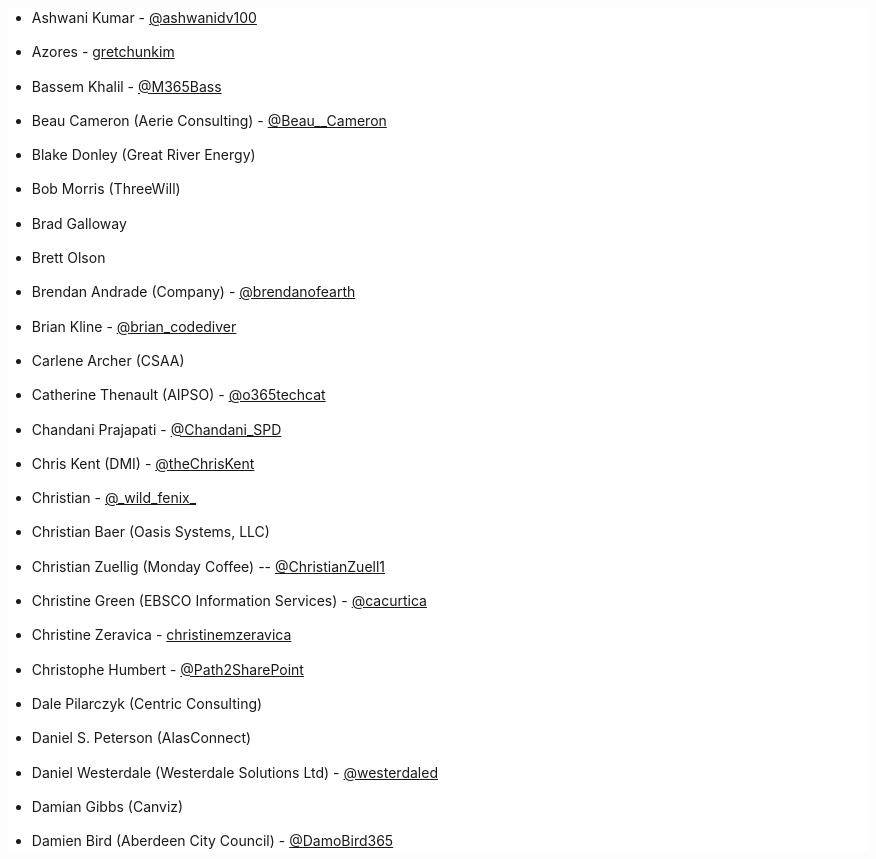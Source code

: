 -   Ashwani Kumar - [@ashwanidv100](https://twitter.com/ashwanidv100)

-   Azores - [gretchunkim](https://github.com/gretchunkim)

-   Bassem Khalil - [@M365Bass](https://twitter.com/M365Bass)

-   Beau Cameron (Aerie Consulting) -
    [@Beau\_\_Cameron](https://twitter.com/Beau__Cameron)

-   Blake Donley (Great River Energy)

-   Bob Morris (ThreeWill)

-   Brad Galloway

-   Brett Olson

-   Brendan Andrade (Company)
    - [@brendanofearth](https://twitter.com/brendanofearth)

-   Brian Kline
    - [@brian_codediver](https://twitter.com/brian_codediver)

-   Carlene Archer (CSAA)

-   Catherine Thenault (AIPSO)
    - [@o365techcat](https://twitter.com/o365techcat)

-   Chandani Prajapati -
    [@Chandani_SPD](https://twitter.com/Chandani_SPD)

-   Chris Kent (DMI) -
    [@theChrisKent](https://twitter.com/theChrisKent)

-   Christian - [@\_wild_fenix\_](https://twitter.com/_wild_fenix_)

-   Christian Baer (Oasis Systems, LLC)

-   Christian Zuellig (Monday Coffee) --
    [@ChristianZuell1](https://twitter.com/ChristianZuell1)

-   Christine Green (EBSCO Information Services)
    - [@cacurtica](https://twitter.com/cacurtica)

-   Christine Zeravica
    - [christinemzeravica](https://github.com/christinemzeravica)

-   Christophe Humbert
    - [@Path2SharePoint](https://twitter.com/Path2SharePoint)

-   Dale Pilarczyk (Centric Consulting)

-   Daniel S. Peterson (AlasConnect)

-   Daniel Westerdale (Westerdale Solutions Ltd)
    - [@westerdaled](https://twitter.com/westerdaled)

-   Damian Gibbs (Canviz)

-   Damien Bird (Aberdeen City Council)
    - [@DamoBird365](https://twitter.com/DamoBird365)
